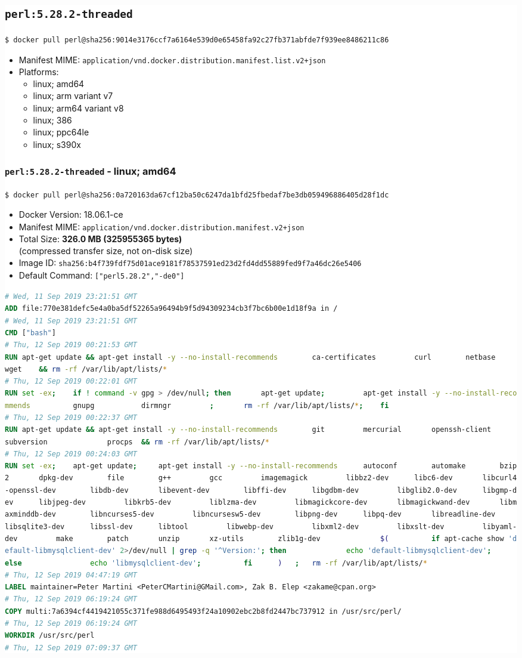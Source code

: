 ## `perl:5.28.2-threaded`

```console
$ docker pull perl@sha256:9014e3176ccf7a6164e539d0e65458fa92c27fb371abfde7f939ee8486211c86
```

-	Manifest MIME: `application/vnd.docker.distribution.manifest.list.v2+json`
-	Platforms:
	-	linux; amd64
	-	linux; arm variant v7
	-	linux; arm64 variant v8
	-	linux; 386
	-	linux; ppc64le
	-	linux; s390x

### `perl:5.28.2-threaded` - linux; amd64

```console
$ docker pull perl@sha256:0a720163da67cf12ba50c6247da1bfd25fbedaf7be3db059496886405d28f1dc
```

-	Docker Version: 18.06.1-ce
-	Manifest MIME: `application/vnd.docker.distribution.manifest.v2+json`
-	Total Size: **326.0 MB (325955365 bytes)**  
	(compressed transfer size, not on-disk size)
-	Image ID: `sha256:b4f739fdf75d01ace9181f78537591ed23d2fd4dd55889fed9f7a46dc26e5406`
-	Default Command: `["perl5.28.2","-de0"]`

```dockerfile
# Wed, 11 Sep 2019 23:21:51 GMT
ADD file:770e381defc5e4a0ba5df52265a96494b9f5d94309234cb3f7bc6b00e1d18f9a in / 
# Wed, 11 Sep 2019 23:21:51 GMT
CMD ["bash"]
# Thu, 12 Sep 2019 00:21:53 GMT
RUN apt-get update && apt-get install -y --no-install-recommends 		ca-certificates 		curl 		netbase 		wget 	&& rm -rf /var/lib/apt/lists/*
# Thu, 12 Sep 2019 00:22:01 GMT
RUN set -ex; 	if ! command -v gpg > /dev/null; then 		apt-get update; 		apt-get install -y --no-install-recommends 			gnupg 			dirmngr 		; 		rm -rf /var/lib/apt/lists/*; 	fi
# Thu, 12 Sep 2019 00:22:37 GMT
RUN apt-get update && apt-get install -y --no-install-recommends 		git 		mercurial 		openssh-client 		subversion 				procps 	&& rm -rf /var/lib/apt/lists/*
# Thu, 12 Sep 2019 00:24:03 GMT
RUN set -ex; 	apt-get update; 	apt-get install -y --no-install-recommends 		autoconf 		automake 		bzip2 		dpkg-dev 		file 		g++ 		gcc 		imagemagick 		libbz2-dev 		libc6-dev 		libcurl4-openssl-dev 		libdb-dev 		libevent-dev 		libffi-dev 		libgdbm-dev 		libglib2.0-dev 		libgmp-dev 		libjpeg-dev 		libkrb5-dev 		liblzma-dev 		libmagickcore-dev 		libmagickwand-dev 		libmaxminddb-dev 		libncurses5-dev 		libncursesw5-dev 		libpng-dev 		libpq-dev 		libreadline-dev 		libsqlite3-dev 		libssl-dev 		libtool 		libwebp-dev 		libxml2-dev 		libxslt-dev 		libyaml-dev 		make 		patch 		unzip 		xz-utils 		zlib1g-dev 				$( 			if apt-cache show 'default-libmysqlclient-dev' 2>/dev/null | grep -q '^Version:'; then 				echo 'default-libmysqlclient-dev'; 			else 				echo 'libmysqlclient-dev'; 			fi 		) 	; 	rm -rf /var/lib/apt/lists/*
# Thu, 12 Sep 2019 04:47:19 GMT
LABEL maintainer=Peter Martini <PeterCMartini@GMail.com>, Zak B. Elep <zakame@cpan.org>
# Thu, 12 Sep 2019 06:19:24 GMT
COPY multi:7a6394cf4419421055c371fe988d6495493f24a10902ebc2b8fd2447bc737912 in /usr/src/perl/ 
# Thu, 12 Sep 2019 06:19:24 GMT
WORKDIR /usr/src/perl
# Thu, 12 Sep 2019 07:09:37 GMT
```